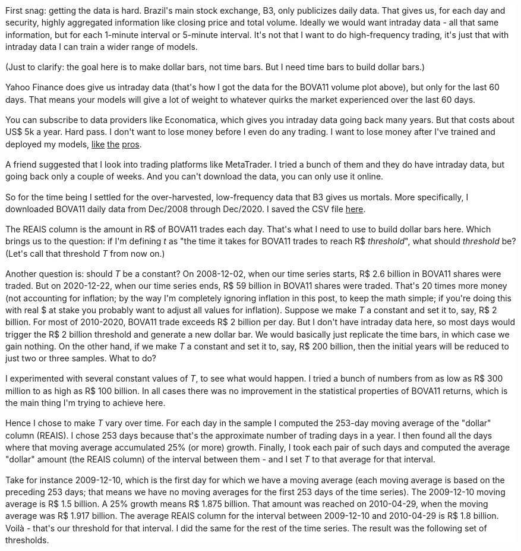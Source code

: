 First snag: getting the data is hard. Brazil's main stock exchange, B3, only publicizes daily data. That gives us, for each day and security, highly aggregated information like closing price and total volume. Ideally we would want intraday data - all that same information, but for each 1-minute interval or 5-minute interval. It's not that I want to do high-frequency trading, it's just that with intraday data I can train a wider range of models.

(Just to clarify: the goal here is to make dollar bars, not time bars. But I need time bars to build dollar bars.)

Yahoo Finance does give us intraday data (that's how I got the data for the BOVA11 volume plot above), but only for the last 60 days. That means your models will give a lot of weight to whatever quirks the market experienced over the last 60 days.

You can subscribe to data providers like Economatica, which gives you intraday data going back many years. But that costs about US$ 5k a year. Hard pass. I don't want to lose money before I even do any trading. I want to lose money after I've trained and deployed my models, [like](https://www.economist.com/finance-and-economics/2020/11/19/why-2020-has-been-rotten-for-quant-funds) [the](https://www.ft.com/content/d59ffc34-5a34-4cdd-bbbf-5a0e82859f1c) [pros](https://www.bloomberg.com/news/articles/2020-12-30/human-run-hedge-funds-trounce-quants-in-year-defined-by-pandemic).

A friend suggested that I look into trading platforms like MetaTrader. I tried a bunch of them and they do have intraday data, but going back only a couple of weeks. And you can't download the data, you can only use it online.

So for the time being I settled for the over-harvested, low-frequency data that B3 gives us mortals. More specifically, I downloaded BOVA11 daily data from Dec/2008 through Dec/2020. I saved the CSV file [here](https://gist.github.com/thiagomarzagao/d7966d423b02a8bd5d611dac3c9c9bec).

The REAIS column is the amount in R$ of BOVA11 trades each day. That's what I need to use to build dollar bars here. Which brings us to the question: if I'm defining *t* as "the time it takes for BOVA11 trades to reach R$ *threshold*", what should *threshold* be? (Let's call that threshold *T* from now on.)

Another question is: should *T* be a constant? On 2008-12-02, when our time series starts, R$ 2.6 billion in BOVA11 shares were traded. But on 2020-12-22, when our time series ends, R$ 59 billion in BOVA11 shares were traded. That's 20 times more money (not accounting for inflation; by the way I'm completely ignoring inflation in this post, to keep the math simple; if you're doing this with real $ at stake you probably want to adjust all values for inflation). Suppose we make *T* a constant and set it to, say, R$ 2 billion. For most of 2010-2020, BOVA11 trade exceeds R$ 2 billion per day. But I don't have intraday data here, so most days would trigger the R$ 2 billion threshold and generate a new dollar bar. We would basically just replicate the time bars, in which case we gain nothing. On the other hand, if we make *T* a constant and set it to, say, R$ 200 billion, then the initial years will be reduced to just two or three samples. What to do?

I experimented with several constant values of *T*, to see what would happen. I tried a bunch of numbers from as low as R$ 300 million to as high as R$ 100 billion. In all cases there was no improvement in the statistical properties of BOVA11 returns, which is the main thing I'm trying to achieve here.

Hence I chose to make *T* vary over time. For each day in the sample I computed the 253-day moving average of the "dollar" column (REAIS). I chose 253 days because that's the approximate number of trading days in a year. I then found all the days where that moving average accumulated 25% (or more) growth. Finally, I took each pair of such days and computed the average "dollar" amount (the REAIS column) of the interval between them - and I set *T* to that average for that interval.

Take for instance 2009-12-10, which is the first day for which we have a moving average (each moving average is based on the preceding 253 days; that means we have no moving averages for the first 253 days of the time series). The 2009-12-10 moving average is R$ 1.5 billion. A 25% growth means R$ 1.875 billion. That amount was reached on 2010-04-29, when the moving average was R$ 1.917 billion. The average REAIS column for the interval between 2009-12-10 and 2010-04-29 is R$ 1.8 billion. Voilà - that's our threshold for that interval. I did the same for the rest of the time series. The result was the following set of thresholds.
